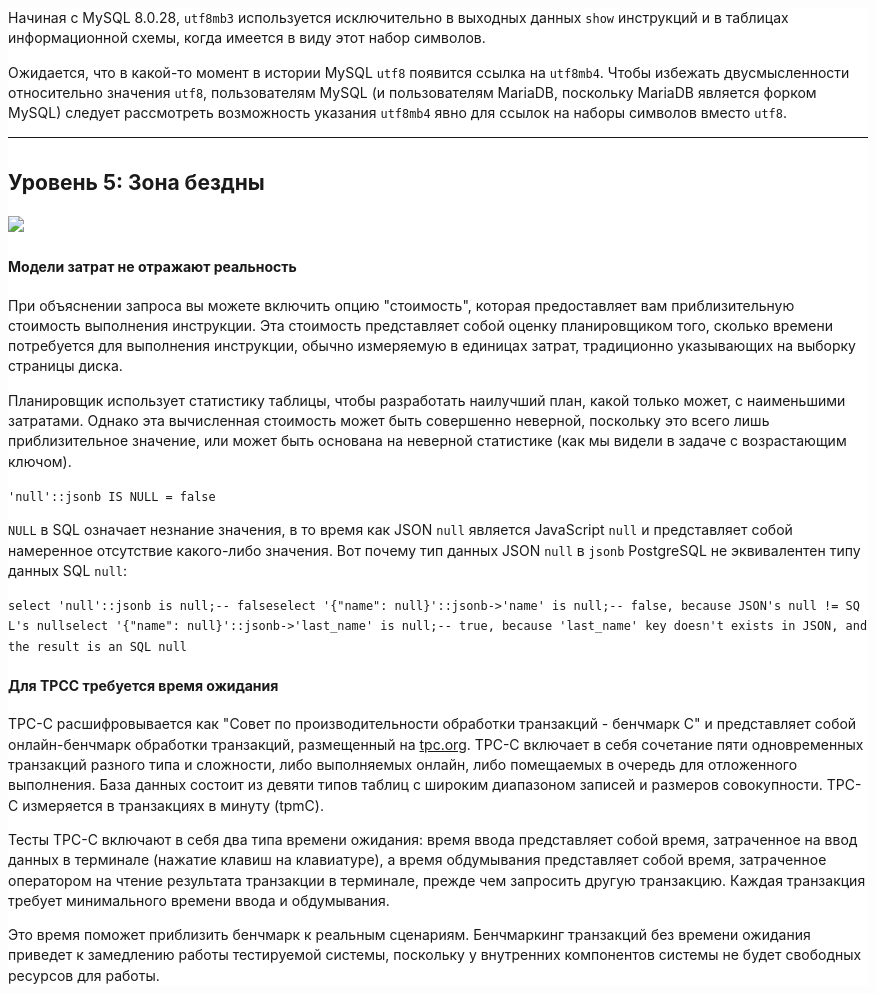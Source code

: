 Начиная с MySQL 8.0.28, `utf8mb3` используется исключительно в выходных данных `show` инструкций и в таблицах информационной схемы, когда имеется в виду этот набор символов.

Ожидается, что в какой-то момент в истории MySQL `utf8` появится ссылка на `utf8mb4`. Чтобы избежать двусмысленности относительно значения `utf8`, пользователям MySQL (и пользователям MariaDB, поскольку MariaDB является форком MySQL) следует рассмотреть возможность указания `utf8mb4` явно для ссылок на наборы символов вместо `utf8`.

---

## Уровень 5: Зона бездны

![](https://habrastorage.org/r/w1560/getpro/habr/upload_files/347/468/61f/34746861fa91b67cb531c72ae6fd3ca0.png)

#### Модели затрат не отражают реальность

При объяснении запроса вы можете включить опцию "стоимость", которая предоставляет вам приблизительную стоимость выполнения инструкции. Эта стоимость представляет собой оценку планировщиком того, сколько времени потребуется для выполнения инструкции, обычно измеряемую в единицах затрат, традиционно указывающих на выборку страницы диска.

Планировщик использует статистику таблицы, чтобы разработать наилучший план, какой только может, с наименьшими затратами. Однако эта вычисленная стоимость может быть совершенно неверной, поскольку это всего лишь приблизительное значение, или может быть основана на неверной статистике (как мы видели в задаче с возрастающим ключом).

`'null'::jsonb IS NULL = false`

`NULL` в SQL означает незнание значения, в то время как JSON `null` является JavaScript `null` и представляет собой намеренное отсутствие какого-либо значения. Вот почему тип данных JSON `null` в `jsonb` PostgreSQL не эквивалентен типу данных SQL `null`:

```
select 'null'::jsonb is null;-- falseselect '{"name": null}'::jsonb->'name' is null;-- false, because JSON's null != SQL's nullselect '{"name": null}'::jsonb->'last_name' is null;-- true, because 'last_name' key doesn't exists in JSON, and the result is an SQL null
```

#### Для TPCC требуется время ожидания

TPC-C расшифровывается как "Совет по производительности обработки транзакций - бенчмарк C" и представляет собой онлайн-бенчмарк обработки транзакций, размещенный на [tpc.org](https://www.tpc.org/tpcc/). TPC-C включает в себя сочетание пяти одновременных транзакций разного типа и сложности, либо выполняемых онлайн, либо помещаемых в очередь для отложенного выполнения. База данных состоит из девяти типов таблиц с широким диапазоном записей и размеров совокупности. TPC-C измеряется в транзакциях в минуту (tpmC).

Тесты TPC-C включают в себя два типа времени ожидания: время ввода представляет собой время, затраченное на ввод данных в терминале (нажатие клавиш на клавиатуре), а время обдумывания представляет собой время, затраченное оператором на чтение результата транзакции в терминале, прежде чем запросить другую транзакцию. Каждая транзакция требует минимального времени ввода и обдумывания.

Это время поможет приблизить бенчмарк к реальным сценариям. Бенчмаркинг транзакций без времени ожидания приведет к замедлению работы тестируемой системы, поскольку у внутренних компонентов системы не будет свободных ресурсов для работы.
